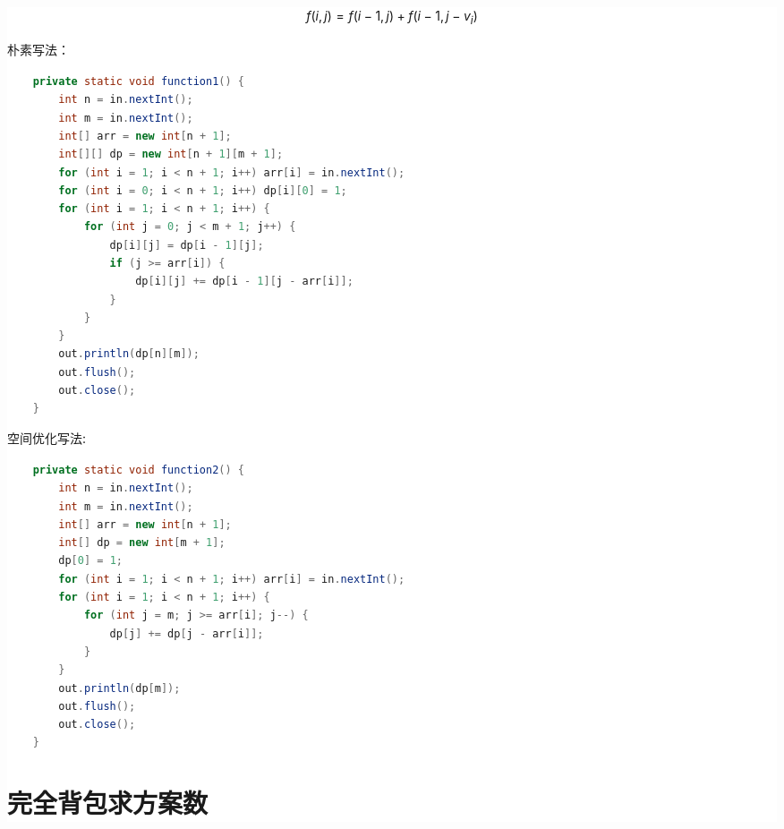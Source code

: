 $$
f(i,j)=f(i-1,j) + f(i-1, j-v_i)
$$

朴素写法：

```java
    private static void function1() {
        int n = in.nextInt();
        int m = in.nextInt();
        int[] arr = new int[n + 1];
        int[][] dp = new int[n + 1][m + 1];
        for (int i = 1; i < n + 1; i++) arr[i] = in.nextInt();
        for (int i = 0; i < n + 1; i++) dp[i][0] = 1;
        for (int i = 1; i < n + 1; i++) {
            for (int j = 0; j < m + 1; j++) {
                dp[i][j] = dp[i - 1][j];
                if (j >= arr[i]) {
                    dp[i][j] += dp[i - 1][j - arr[i]];
                }
            }
        }
        out.println(dp[n][m]);
        out.flush();
        out.close();
    }

```

空间优化写法:

```java
    private static void function2() {
        int n = in.nextInt();
        int m = in.nextInt();
        int[] arr = new int[n + 1];
        int[] dp = new int[m + 1];
        dp[0] = 1;
        for (int i = 1; i < n + 1; i++) arr[i] = in.nextInt();
        for (int i = 1; i < n + 1; i++) {
            for (int j = m; j >= arr[i]; j--) {
                dp[j] += dp[j - arr[i]];
            }
        }
        out.println(dp[m]);
        out.flush();
        out.close();
    }

```

# 完全背包求方案数
